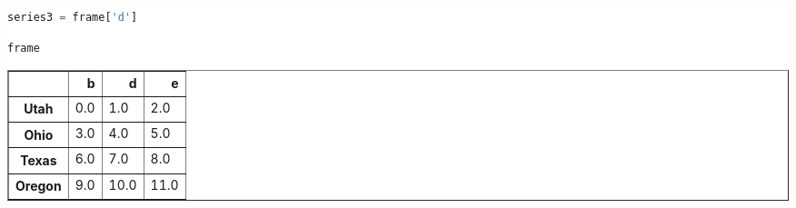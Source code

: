 </table>
</div>




```python
series3 = frame['d']
```


```python
frame
```




<div>
<style scoped>
    .dataframe tbody tr th:only-of-type {
        vertical-align: middle;
    }

    .dataframe tbody tr th {
        vertical-align: top;
    }

    .dataframe thead th {
        text-align: right;
    }
</style>
<table border="1" class="dataframe">
  <thead>
    <tr style="text-align: right;">
      <th></th>
      <th>b</th>
      <th>d</th>
      <th>e</th>
    </tr>
  </thead>
  <tbody>
    <tr>
      <th>Utah</th>
      <td>0.0</td>
      <td>1.0</td>
      <td>2.0</td>
    </tr>
    <tr>
      <th>Ohio</th>
      <td>3.0</td>
      <td>4.0</td>
      <td>5.0</td>
    </tr>
    <tr>
      <th>Texas</th>
      <td>6.0</td>
      <td>7.0</td>
      <td>8.0</td>
    </tr>
    <tr>
      <th>Oregon</th>
      <td>9.0</td>
      <td>10.0</td>
      <td>11.0</td>
    </tr>
  </tbody>
</table>
</div>
